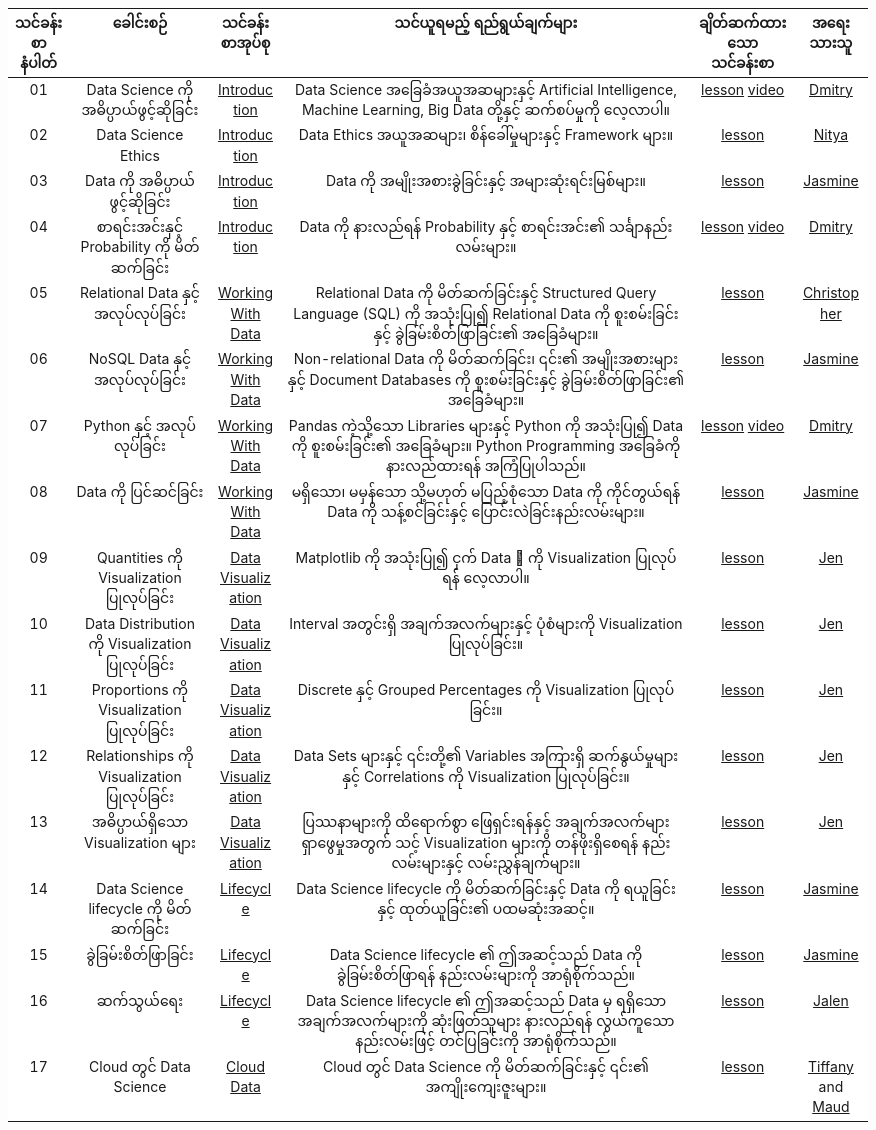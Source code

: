 | သင်ခန်းစာနံပါတ် | ခေါင်းစဉ် | သင်ခန်းစာအုပ်စု | သင်ယူရမည့် ရည်ရွယ်ချက်များ | ချိတ်ဆက်ထားသော သင်ခန်းစာ | အရေးသားသူ |
| :-----------: | :----------------------------------------: | :--------------------------------------------------: | :-----------------------------------------------------------------------------------------------------------------------------------------------------------------------: | :---------------------------------------------------------------------: | :----: |
| 01 | Data Science ကို အဓိပ္ပာယ်ဖွင့်ဆိုခြင်း | [Introduction](1-Introduction/README.md) | Data Science အခြေခံအယူအဆများနှင့် Artificial Intelligence, Machine Learning, Big Data တို့နှင့် ဆက်စပ်မှုကို လေ့လာပါ။ | [lesson](1-Introduction/01-defining-data-science/README.md) [video](https://youtu.be/beZ7Mb_oz9I) | [Dmitry](http://soshnikov.com) |
| 02 | Data Science Ethics | [Introduction](1-Introduction/README.md) | Data Ethics အယူအဆများ၊ စိန်ခေါ်မှုများနှင့် Framework များ။ | [lesson](1-Introduction/02-ethics/README.md) | [Nitya](https://twitter.com/nitya) |
| 03 | Data ကို အဓိပ္ပာယ်ဖွင့်ဆိုခြင်း | [Introduction](1-Introduction/README.md) | Data ကို အမျိုးအစားခွဲခြင်းနှင့် အများဆုံးရင်းမြစ်များ။ | [lesson](1-Introduction/03-defining-data/README.md) | [Jasmine](https://www.twitter.com/paladique) |
| 04 | စာရင်းအင်းနှင့် Probability ကို မိတ်ဆက်ခြင်း | [Introduction](1-Introduction/README.md) | Data ကို နားလည်ရန် Probability နှင့် စာရင်းအင်း၏ သင်္ချာနည်းလမ်းများ။ | [lesson](1-Introduction/04-stats-and-probability/README.md) [video](https://youtu.be/Z5Zy85g4Yjw) | [Dmitry](http://soshnikov.com) |
| 05 | Relational Data နှင့် အလုပ်လုပ်ခြင်း | [Working With Data](2-Working-With-Data/README.md) | Relational Data ကို မိတ်ဆက်ခြင်းနှင့် Structured Query Language (SQL) ကို အသုံးပြု၍ Relational Data ကို စူးစမ်းခြင်းနှင့် ခွဲခြမ်းစိတ်ဖြာခြင်း၏ အခြေခံများ။ | [lesson](2-Working-With-Data/05-relational-databases/README.md) | [Christopher](https://www.twitter.com/geektrainer) | | |
| 06 | NoSQL Data နှင့် အလုပ်လုပ်ခြင်း | [Working With Data](2-Working-With-Data/README.md) | Non-relational Data ကို မိတ်ဆက်ခြင်း၊ ၎င်း၏ အမျိုးအစားများနှင့် Document Databases ကို စူးစမ်းခြင်းနှင့် ခွဲခြမ်းစိတ်ဖြာခြင်း၏ အခြေခံများ။ | [lesson](2-Working-With-Data/06-non-relational/README.md) | [Jasmine](https://twitter.com/paladique)|
| 07 | Python နှင့် အလုပ်လုပ်ခြင်း | [Working With Data](2-Working-With-Data/README.md) | Pandas ကဲ့သို့သော Libraries များနှင့် Python ကို အသုံးပြု၍ Data ကို စူးစမ်းခြင်း၏ အခြေခံများ။ Python Programming အခြေခံကို နားလည်ထားရန် အကြံပြုပါသည်။ | [lesson](2-Working-With-Data/07-python/README.md) [video](https://youtu.be/dZjWOGbsN4Y) | [Dmitry](http://soshnikov.com) |
| 08 | Data ကို ပြင်ဆင်ခြင်း | [Working With Data](2-Working-With-Data/README.md) | မရှိသော၊ မမှန်သော သို့မဟုတ် မပြည့်စုံသော Data ကို ကိုင်တွယ်ရန် Data ကို သန့်စင်ခြင်းနှင့် ပြောင်းလဲခြင်းနည်းလမ်းများ။ | [lesson](2-Working-With-Data/08-data-preparation/README.md) | [Jasmine](https://www.twitter.com/paladique) |
| 09 | Quantities ကို Visualization ပြုလုပ်ခြင်း | [Data Visualization](3-Data-Visualization/README.md) | Matplotlib ကို အသုံးပြု၍ ငှက် Data 🦆 ကို Visualization ပြုလုပ်ရန် လေ့လာပါ။ | [lesson](3-Data-Visualization/09-visualization-quantities/README.md) | [Jen](https://twitter.com/jenlooper) |
| 10 | Data Distribution ကို Visualization ပြုလုပ်ခြင်း | [Data Visualization](3-Data-Visualization/README.md) | Interval အတွင်းရှိ အချက်အလက်များနှင့် ပုံစံများကို Visualization ပြုလုပ်ခြင်း။ | [lesson](3-Data-Visualization/10-visualization-distributions/README.md) | [Jen](https://twitter.com/jenlooper) |
| 11 | Proportions ကို Visualization ပြုလုပ်ခြင်း | [Data Visualization](3-Data-Visualization/README.md) | Discrete နှင့် Grouped Percentages ကို Visualization ပြုလုပ်ခြင်း။ | [lesson](3-Data-Visualization/11-visualization-proportions/README.md) | [Jen](https://twitter.com/jenlooper) |
| 12 | Relationships ကို Visualization ပြုလုပ်ခြင်း | [Data Visualization](3-Data-Visualization/README.md) | Data Sets များနှင့် ၎င်းတို့၏ Variables အကြားရှိ ဆက်နွယ်မှုများနှင့် Correlations ကို Visualization ပြုလုပ်ခြင်း။ | [lesson](3-Data-Visualization/12-visualization-relationships/README.md) | [Jen](https://twitter.com/jenlooper) |
| 13 | အဓိပ္ပာယ်ရှိသော Visualization များ | [Data Visualization](3-Data-Visualization/README.md) | ပြဿနာများကို ထိရောက်စွာ ဖြေရှင်းရန်နှင့် အချက်အလက်များ ရှာဖွေမှုအတွက် သင့် Visualization များကို တန်ဖိုးရှိစေရန် နည်းလမ်းများနှင့် လမ်းညွှန်ချက်များ။ | [lesson](3-Data-Visualization/13-meaningful-visualizations/README.md) | [Jen](https://twitter.com/jenlooper) |
| 14 | Data Science lifecycle ကို မိတ်ဆက်ခြင်း | [Lifecycle](4-Data-Science-Lifecycle/README.md) | Data Science lifecycle ကို မိတ်ဆက်ခြင်းနှင့် Data ကို ရယူခြင်းနှင့် ထုတ်ယူခြင်း၏ ပထမဆုံးအဆင့်။ | [lesson](4-Data-Science-Lifecycle/14-Introduction/README.md) | [Jasmine](https://twitter.com/paladique) |
| 15 | ခွဲခြမ်းစိတ်ဖြာခြင်း | [Lifecycle](4-Data-Science-Lifecycle/README.md) | Data Science lifecycle ၏ ဤအဆင့်သည် Data ကို ခွဲခြမ်းစိတ်ဖြာရန် နည်းလမ်းများကို အာရုံစိုက်သည်။ | [lesson](4-Data-Science-Lifecycle/15-analyzing/README.md) | [Jasmine](https://twitter.com/paladique) | | |
| 16 | ဆက်သွယ်ရေး | [Lifecycle](4-Data-Science-Lifecycle/README.md) | Data Science lifecycle ၏ ဤအဆင့်သည် Data မှ ရရှိသော အချက်အလက်များကို ဆုံးဖြတ်သူများ နားလည်ရန် လွယ်ကူသော နည်းလမ်းဖြင့် တင်ပြခြင်းကို အာရုံစိုက်သည်။ | [lesson](4-Data-Science-Lifecycle/16-communication/README.md) | [Jalen](https://twitter.com/JalenMcG) | | |
| 17 | Cloud တွင် Data Science | [Cloud Data](5-Data-Science-In-Cloud/README.md) | Cloud တွင် Data Science ကို မိတ်ဆက်ခြင်းနှင့် ၎င်း၏ အကျိုးကျေးဇူးများ။ | [lesson](5-Data-Science-In-Cloud/17-Introduction/README.md) | [Tiffany](https://twitter.com/TiffanySouterre) and [Maud](https://twitter.com/maudstweets) |